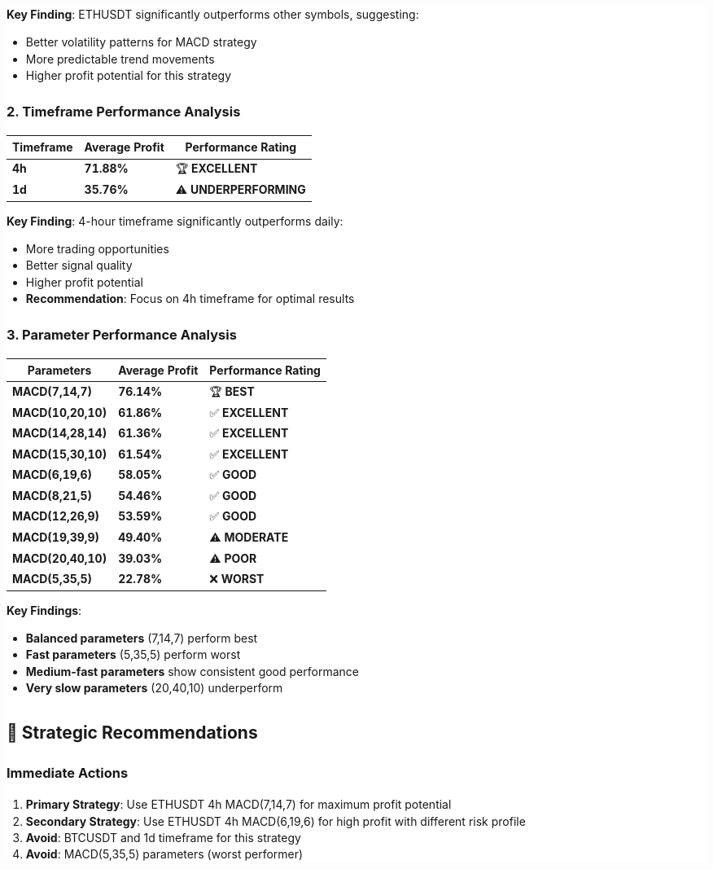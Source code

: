 **Key Finding**: ETHUSDT significantly outperforms other symbols, suggesting:
- Better volatility patterns for MACD strategy
- More predictable trend movements
- Higher profit potential for this strategy

### **2. Timeframe Performance Analysis**

| Timeframe | Average Profit | Performance Rating |
|-----------|----------------|-------------------|
| **4h** | **71.88%** | 🏆 **EXCELLENT** |
| **1d** | **35.76%** | ⚠️ **UNDERPERFORMING** |

**Key Finding**: 4-hour timeframe significantly outperforms daily:
- More trading opportunities
- Better signal quality
- Higher profit potential
- **Recommendation**: Focus on 4h timeframe for optimal results

### **3. Parameter Performance Analysis**

| Parameters | Average Profit | Performance Rating |
|------------|----------------|-------------------|
| **MACD(7,14,7)** | **76.14%** | 🏆 **BEST** |
| **MACD(10,20,10)** | **61.86%** | ✅ **EXCELLENT** |
| **MACD(14,28,14)** | **61.36%** | ✅ **EXCELLENT** |
| **MACD(15,30,10)** | **61.54%** | ✅ **EXCELLENT** |
| **MACD(6,19,6)** | **58.05%** | ✅ **GOOD** |
| **MACD(8,21,5)** | **54.46%** | ✅ **GOOD** |
| **MACD(12,26,9)** | **53.59%** | ✅ **GOOD** |
| **MACD(19,39,9)** | **49.40%** | ⚠️ **MODERATE** |
| **MACD(20,40,10)** | **39.03%** | ⚠️ **POOR** |
| **MACD(5,35,5)** | **22.78%** | ❌ **WORST** |

**Key Findings**:
- **Balanced parameters** (7,14,7) perform best
- **Fast parameters** (5,35,5) perform worst
- **Medium-fast parameters** show consistent good performance
- **Very slow parameters** (20,40,10) underperform

## 🎯 **Strategic Recommendations**

### **Immediate Actions**
1. **Primary Strategy**: Use ETHUSDT 4h MACD(7,14,7) for maximum profit potential
2. **Secondary Strategy**: Use ETHUSDT 4h MACD(6,19,6) for high profit with different risk profile
3. **Avoid**: BTCUSDT and 1d timeframe for this strategy
4. **Avoid**: MACD(5,35,5) parameters (worst performer)
